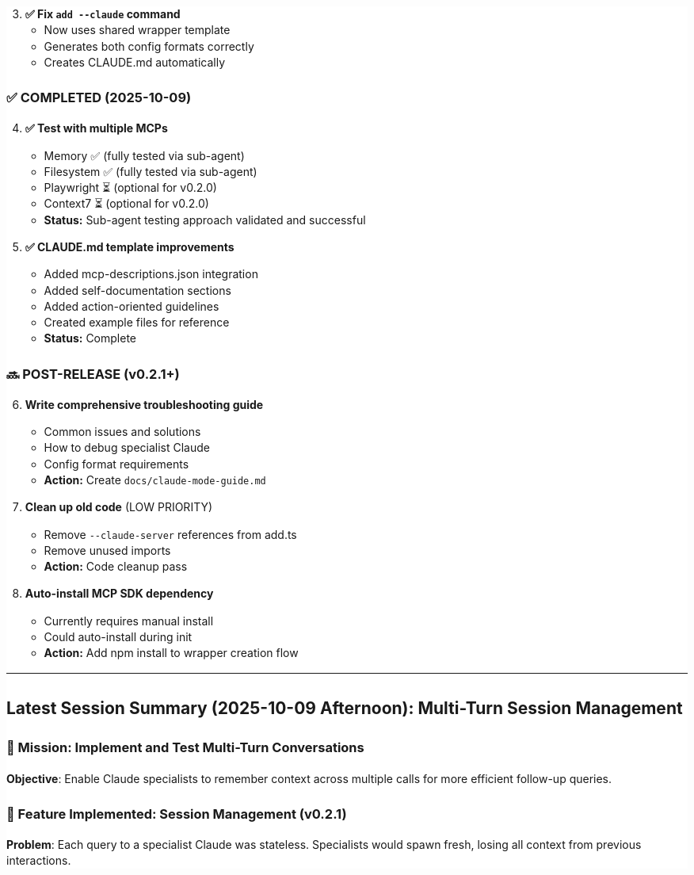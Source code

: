 3. **✅ Fix `add --claude` command**
   - Now uses shared wrapper template
   - Generates both config formats correctly
   - Creates CLAUDE.md automatically

### ✅ COMPLETED (2025-10-09)

4. **✅ Test with multiple MCPs**
   - Memory ✅ (fully tested via sub-agent)
   - Filesystem ✅ (fully tested via sub-agent)
   - Playwright ⏳ (optional for v0.2.0)
   - Context7 ⏳ (optional for v0.2.0)
   - **Status:** Sub-agent testing approach validated and successful

5. **✅ CLAUDE.md template improvements**
   - Added mcp-descriptions.json integration
   - Added self-documentation sections
   - Added action-oriented guidelines
   - Created example files for reference
   - **Status:** Complete

### 🔜 POST-RELEASE (v0.2.1+)

6. **Write comprehensive troubleshooting guide**
   - Common issues and solutions
   - How to debug specialist Claude
   - Config format requirements
   - **Action:** Create `docs/claude-mode-guide.md`

7. **Clean up old code** (LOW PRIORITY)
   - Remove `--claude-server` references from add.ts
   - Remove unused imports
   - **Action:** Code cleanup pass

8. **Auto-install MCP SDK dependency**
   - Currently requires manual install
   - Could auto-install during init
   - **Action:** Add npm install to wrapper creation flow

---

## Latest Session Summary (2025-10-09 Afternoon): Multi-Turn Session Management

### 🎯 Mission: Implement and Test Multi-Turn Conversations

**Objective**: Enable Claude specialists to remember context across multiple calls for more efficient follow-up queries.

### 🚀 Feature Implemented: Session Management (v0.2.1)

**Problem**: Each query to a specialist Claude was stateless. Specialists would spawn fresh, losing all context from previous interactions.
